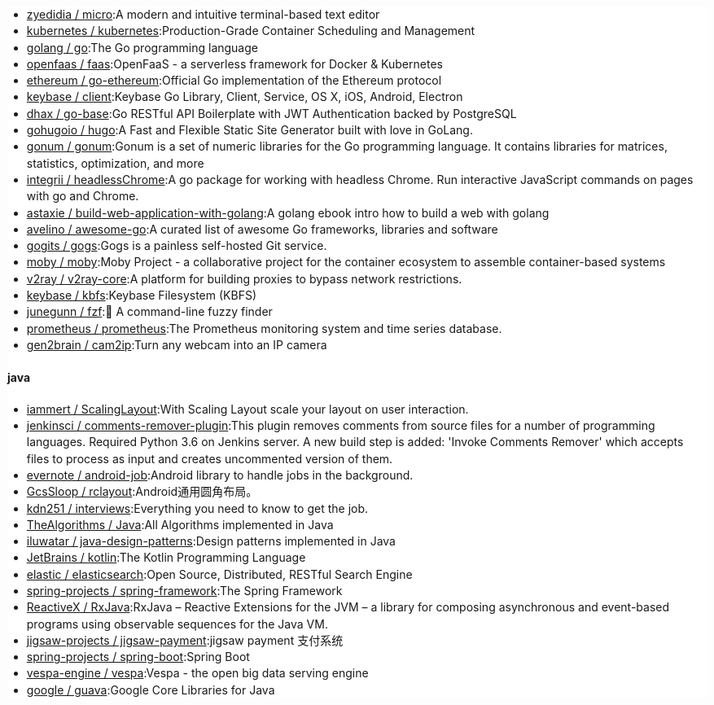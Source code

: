 * [zyedidia / micro](https://github.com/zyedidia/micro):A modern and intuitive terminal-based text editor
* [kubernetes / kubernetes](https://github.com/kubernetes/kubernetes):Production-Grade Container Scheduling and Management
* [golang / go](https://github.com/golang/go):The Go programming language
* [openfaas / faas](https://github.com/openfaas/faas):OpenFaaS - a serverless framework for Docker & Kubernetes
* [ethereum / go-ethereum](https://github.com/ethereum/go-ethereum):Official Go implementation of the Ethereum protocol
* [keybase / client](https://github.com/keybase/client):Keybase Go Library, Client, Service, OS X, iOS, Android, Electron
* [dhax / go-base](https://github.com/dhax/go-base):Go RESTful API Boilerplate with JWT Authentication backed by PostgreSQL
* [gohugoio / hugo](https://github.com/gohugoio/hugo):A Fast and Flexible Static Site Generator built with love in GoLang.
* [gonum / gonum](https://github.com/gonum/gonum):Gonum is a set of numeric libraries for the Go programming language. It contains libraries for matrices, statistics, optimization, and more
* [integrii / headlessChrome](https://github.com/integrii/headlessChrome):A go package for working with headless Chrome. Run interactive JavaScript commands on pages with go and Chrome.
* [astaxie / build-web-application-with-golang](https://github.com/astaxie/build-web-application-with-golang):A golang ebook intro how to build a web with golang
* [avelino / awesome-go](https://github.com/avelino/awesome-go):A curated list of awesome Go frameworks, libraries and software
* [gogits / gogs](https://github.com/gogits/gogs):Gogs is a painless self-hosted Git service.
* [moby / moby](https://github.com/moby/moby):Moby Project - a collaborative project for the container ecosystem to assemble container-based systems
* [v2ray / v2ray-core](https://github.com/v2ray/v2ray-core):A platform for building proxies to bypass network restrictions.
* [keybase / kbfs](https://github.com/keybase/kbfs):Keybase Filesystem (KBFS)
* [junegunn / fzf](https://github.com/junegunn/fzf):🌸 A command-line fuzzy finder
* [prometheus / prometheus](https://github.com/prometheus/prometheus):The Prometheus monitoring system and time series database.
* [gen2brain / cam2ip](https://github.com/gen2brain/cam2ip):Turn any webcam into an IP camera

#### java
* [iammert / ScalingLayout](https://github.com/iammert/ScalingLayout):With Scaling Layout scale your layout on user interaction.
* [jenkinsci / comments-remover-plugin](https://github.com/jenkinsci/comments-remover-plugin):This plugin removes comments from source files for a number of programming languages. Required Python 3.6 on Jenkins server. A new build step is added: 'Invoke Comments Remover' which accepts files to process as input and creates uncommented version of them.
* [evernote / android-job](https://github.com/evernote/android-job):Android library to handle jobs in the background.
* [GcsSloop / rclayout](https://github.com/GcsSloop/rclayout):Android通用圆角布局。
* [kdn251 / interviews](https://github.com/kdn251/interviews):Everything you need to know to get the job.
* [TheAlgorithms / Java](https://github.com/TheAlgorithms/Java):All Algorithms implemented in Java
* [iluwatar / java-design-patterns](https://github.com/iluwatar/java-design-patterns):Design patterns implemented in Java
* [JetBrains / kotlin](https://github.com/JetBrains/kotlin):The Kotlin Programming Language
* [elastic / elasticsearch](https://github.com/elastic/elasticsearch):Open Source, Distributed, RESTful Search Engine
* [spring-projects / spring-framework](https://github.com/spring-projects/spring-framework):The Spring Framework
* [ReactiveX / RxJava](https://github.com/ReactiveX/RxJava):RxJava – Reactive Extensions for the JVM – a library for composing asynchronous and event-based programs using observable sequences for the Java VM.
* [jigsaw-projects / jigsaw-payment](https://github.com/jigsaw-projects/jigsaw-payment):jigsaw payment 支付系统
* [spring-projects / spring-boot](https://github.com/spring-projects/spring-boot):Spring Boot
* [vespa-engine / vespa](https://github.com/vespa-engine/vespa):Vespa - the open big data serving engine
* [google / guava](https://github.com/google/guava):Google Core Libraries for Java